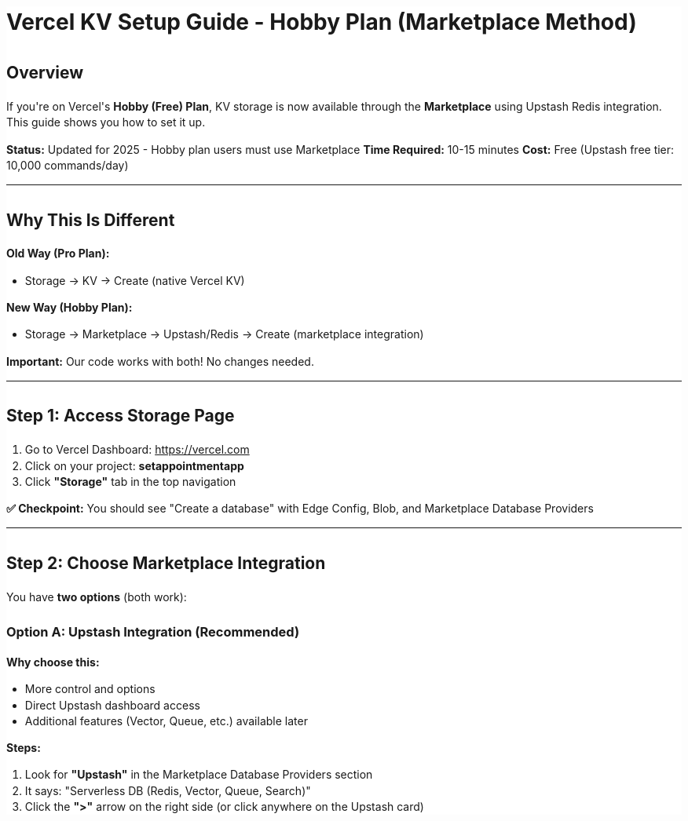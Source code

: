 # Vercel KV Setup Guide - Hobby Plan (Marketplace Method)

## Overview

If you're on Vercel's **Hobby (Free) Plan**, KV storage is now available through the **Marketplace** using Upstash Redis integration. This guide shows you how to set it up.

**Status:** Updated for 2025 - Hobby plan users must use Marketplace
**Time Required:** 10-15 minutes
**Cost:** Free (Upstash free tier: 10,000 commands/day)

---

## Why This Is Different

**Old Way (Pro Plan):**

- Storage → KV → Create (native Vercel KV)

**New Way (Hobby Plan):**

- Storage → Marketplace → Upstash/Redis → Create (marketplace integration)

**Important:** Our code works with both! No changes needed.

---

## Step 1: Access Storage Page

1. Go to Vercel Dashboard: https://vercel.com
2. Click on your project: **setappointmentapp**
3. Click **"Storage"** tab in the top navigation

**✅ Checkpoint:** You should see "Create a database" with Edge Config, Blob, and Marketplace Database Providers

---

## Step 2: Choose Marketplace Integration

You have **two options** (both work):

### Option A: Upstash Integration (Recommended)

**Why choose this:**

- More control and options
- Direct Upstash dashboard access
- Additional features (Vector, Queue, etc.) available later

**Steps:**

1. Look for **"Upstash"** in the Marketplace Database Providers section
2. It says: "Serverless DB (Redis, Vector, Queue, Search)"
3. Click the **">"** arrow on the right side (or click anywhere on the Upstash card)
